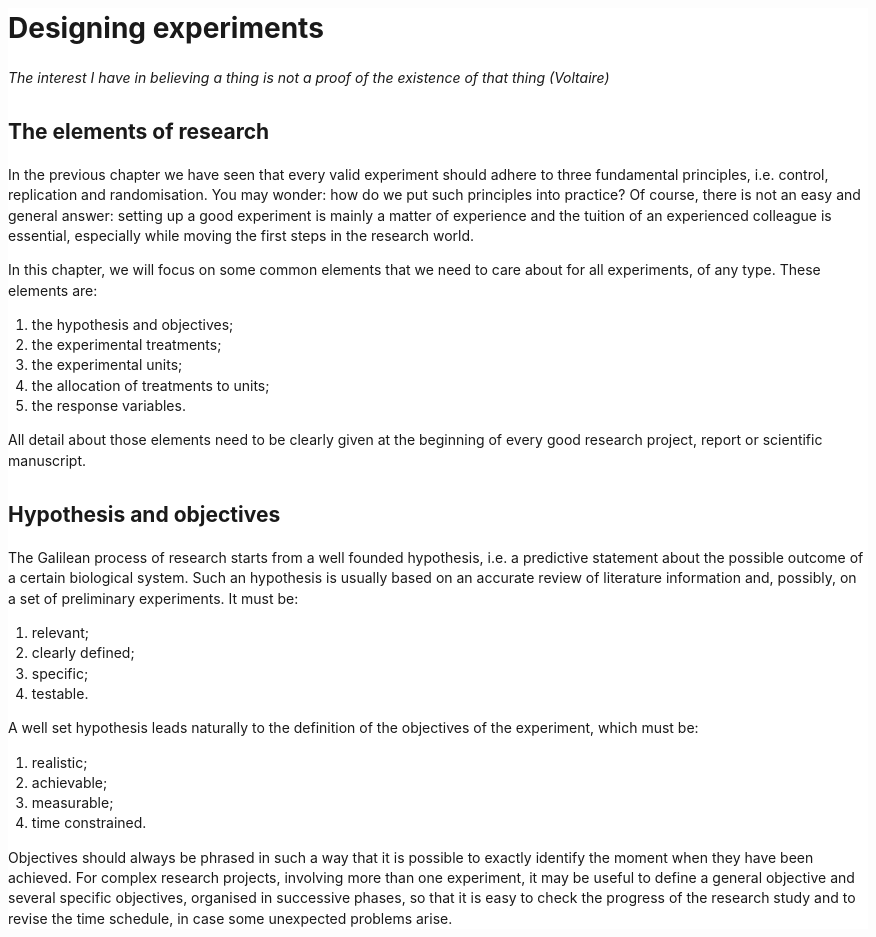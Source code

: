 



# Designing experiments


*The interest I have in believing a thing is not a proof of the existence of that thing (Voltaire)*



## The elements of research

In the previous chapter we have seen that every valid experiment should adhere to three fundamental principles, i.e. control, replication and randomisation. You may wonder: how do we put such principles into practice? Of course, there is not an easy and general answer: setting up a good experiment is mainly a matter of experience and the tuition of an experienced colleague is essential, especially while moving the first steps in the research world.

In this chapter, we will focus on some common elements that we need to care about for all experiments, of any type. These elements are:

1. the hypothesis and objectives;
2. the experimental treatments;
3. the experimental units;
4. the allocation of treatments to units;
5. the response variables.

All detail about those elements need to be clearly given at the beginning of every good research project, report or scientific manuscript.


## Hypothesis and objectives

The Galilean process of research starts from a well founded hypothesis, i.e. a predictive statement about the possible outcome of a certain biological system. Such an hypothesis is usually based on an accurate review of literature information and, possibly, on a set of preliminary experiments. It must be:

1. relevant;
2. clearly defined;
3. specific;
4. testable.

A well set hypothesis leads naturally to the definition of the objectives of the experiment, which must be:

1. realistic;
2. achievable;
3. measurable;
4. time constrained.

Objectives should always be phrased in such a way that it is possible to exactly identify the moment when they have been achieved. For complex research projects, involving more than one experiment, it may be useful to define a general objective and several specific objectives, organised in successive phases, so that it is easy to check the progress of the research study and to revise the time schedule, in case some unexpected problems arise.
